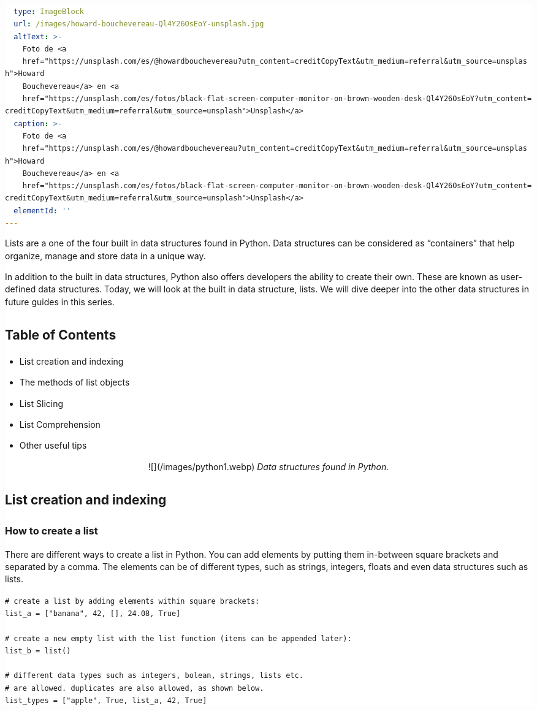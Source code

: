 ```yaml
  type: ImageBlock
  url: /images/howard-bouchevereau-Ql4Y26OsEoY-unsplash.jpg
  altText: >-
    Foto de <a
    href="https://unsplash.com/es/@howardbouchevereau?utm_content=creditCopyText&utm_medium=referral&utm_source=unsplash">Howard
    Bouchevereau</a> en <a
    href="https://unsplash.com/es/fotos/black-flat-screen-computer-monitor-on-brown-wooden-desk-Ql4Y26OsEoY?utm_content=creditCopyText&utm_medium=referral&utm_source=unsplash">Unsplash</a>      
  caption: >-
    Foto de <a
    href="https://unsplash.com/es/@howardbouchevereau?utm_content=creditCopyText&utm_medium=referral&utm_source=unsplash">Howard
    Bouchevereau</a> en <a
    href="https://unsplash.com/es/fotos/black-flat-screen-computer-monitor-on-brown-wooden-desk-Ql4Y26OsEoY?utm_content=creditCopyText&utm_medium=referral&utm_source=unsplash">Unsplash</a>      
  elementId: ''
---
```

Lists are a one of the four built in data structures found in Python. Data structures can be considered as “containers” that help organize, manage and store data in a unique way. 

In addition to the built in data structures, Python also offers developers the ability to create their own. These are known as user-defined data structures. Today, we will look at the built in data structure, lists. We will dive deeper into the other data structures in future guides in this series.

## Table of Contents

*   List creation and indexing

*   The methods of list objects

*   List Slicing

*   List Comprehension

*   Other useful tips

<p align="center">
![](/images/python1.webp)
<em>Data structures found in Python.</em>
</p>

## List creation and indexing

### How to create a list

There are different ways to create a list in Python. You can add elements by putting them in-between square brackets and separated by a comma. The elements can be of different types, such as strings, integers, floats and even data structures such as lists.

```
# create a list by adding elements within square brackets: 
list_a = ["banana", 42, [], 24.08, True]  

# create a new empty list with the list function (items can be appended later):
list_b = list()

# different data types such as integers, bolean, strings, lists etc.
# are allowed. duplicates are also allowed, as shown below. 
list_types = ["apple", True, list_a, 42, True] 
```
